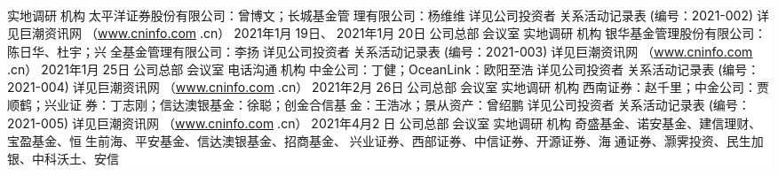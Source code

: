 实地调研
机构
太平洋证券股份有限公司：曾博文；长城基金管
理有限公司：杨维维
详见公司投资者
关系活动记录表
(编号：2021-002)
详见巨潮资讯网
（www.cninfo.com
.cn）
2021年1月
19日、
2021年1月
20日
公司总部
会议室
实地调研
机构
银华基金管理股份有限公司：陈日华、杜宇；兴
全基金管理有限公司：李扬
详见公司投资者
关系活动记录表
(编号：2021-003)
详见巨潮资讯网
（www.cninfo.com
.cn）
2021年1月
25日
公司总部
会议室
电话沟通
机构
中金公司：丁健；OceanLink：欧阳至浩
详见公司投资者
关系活动记录表
(编号：2021-004)
详见巨潮资讯网
（www.cninfo.com
.cn）
2021年2月
26日
公司总部
会议室
实地调研
机构
西南证券：赵千里；中金公司：贾顺鹤；兴业证
券：丁志刚；信达澳银基金：徐聪；创金合信基
金：王浩冰；景从资产：曾绍鹏
详见公司投资者
关系活动记录表
(编号：2021-005)
详见巨潮资讯网
（www.cninfo.com
.cn）
2021年4月2
日
公司总部
会议室
实地调研
机构
奇盛基金、诺安基金、建信理财、宝盈基金、恒
生前海、平安基金、信达澳银基金、招商基金、
兴业证券、西部证券、中信证券、开源证券、海
通证券、灏霁投资、民生加银、中科沃土、安信